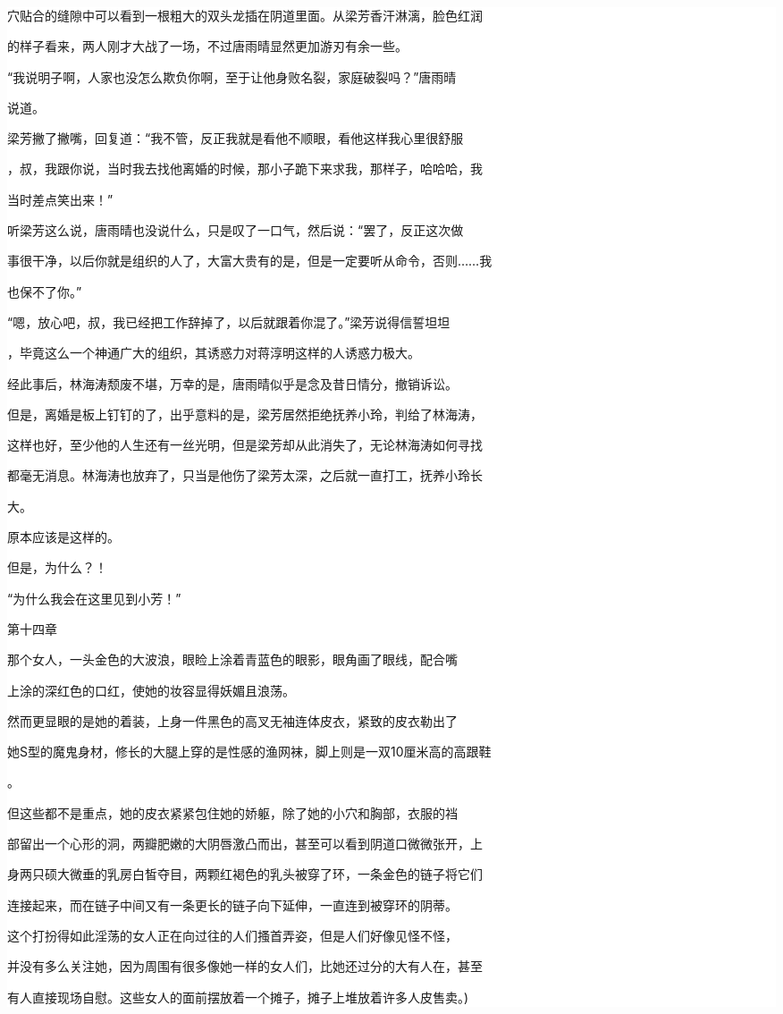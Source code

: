 穴贴合的缝隙中可以看到一根粗大的双头龙插在阴道里面。从梁芳香汗淋漓，脸色红润

的样子看来，两人刚才大战了一场，不过唐雨晴显然更加游刃有余一些。

“我说明子啊，人家也没怎么欺负你啊，至于让他身败名裂，家庭破裂吗？”唐雨晴

说道。

梁芳撇了撇嘴，回复道：“我不管，反正我就是看他不顺眼，看他这样我心里很舒服

，叔，我跟你说，当时我去找他离婚的时候，那小子跪下来求我，那样子，哈哈哈，我

当时差点笑出来！”

听梁芳这么说，唐雨晴也没说什么，只是叹了一口气，然后说：“罢了，反正这次做

事很干净，以后你就是组织的人了，大富大贵有的是，但是一定要听从命令，否则……我

也保不了你。”

“嗯，放心吧，叔，我已经把工作辞掉了，以后就跟着你混了。”梁芳说得信誓坦坦

，毕竟这么一个神通广大的组织，其诱惑力对蒋淳明这样的人诱惑力极大。

经此事后，林海涛颓废不堪，万幸的是，唐雨晴似乎是念及昔日情分，撤销诉讼。

但是，离婚是板上钉钉的了，出乎意料的是，梁芳居然拒绝抚养小玲，判给了林海涛，

这样也好，至少他的人生还有一丝光明，但是梁芳却从此消失了，无论林海涛如何寻找

都毫无消息。林海涛也放弃了，只当是他伤了梁芳太深，之后就一直打工，抚养小玲长

大。

原本应该是这样的。

但是，为什么？！

“为什么我会在这里见到小芳！”

第十四章

那个女人，一头金色的大波浪，眼睑上涂着青蓝色的眼影，眼角画了眼线，配合嘴

上涂的深红色的口红，使她的妆容显得妖媚且浪荡。

然而更显眼的是她的着装，上身一件黑色的高叉无袖连体皮衣，紧致的皮衣勒出了

她S型的魔鬼身材，修长的大腿上穿的是性感的渔网袜，脚上则是一双10厘米高的高跟鞋

。

但这些都不是重点，她的皮衣紧紧包住她的娇躯，除了她的小穴和胸部，衣服的裆

部留出一个心形的洞，两瓣肥嫩的大阴唇激凸而出，甚至可以看到阴道口微微张开，上

身两只硕大微垂的乳房白皙夺目，两颗红褐色的乳头被穿了环，一条金色的链子将它们

连接起来，而在链子中间又有一条更长的链子向下延伸，一直连到被穿环的阴蒂。

这个打扮得如此淫荡的女人正在向过往的人们搔首弄姿，但是人们好像见怪不怪，

并没有多么关注她，因为周围有很多像她一样的女人们，比她还过分的大有人在，甚至

有人直接现场自慰。这些女人的面前摆放着一个摊子，摊子上堆放着许多人皮售卖。)
